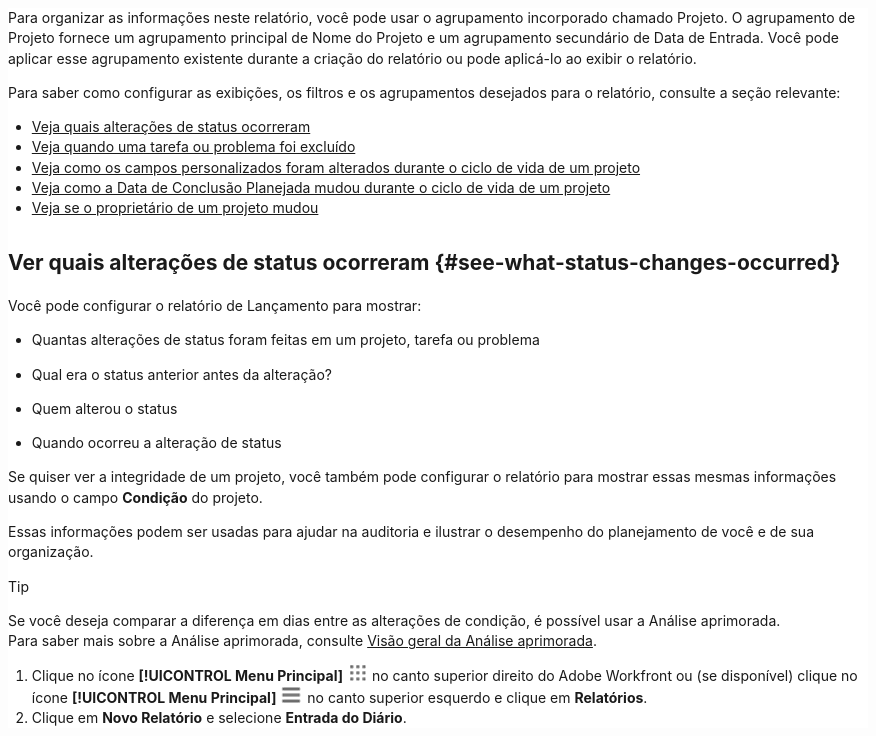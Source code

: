 Para organizar as informações neste relatório, você pode usar o agrupamento incorporado chamado Projeto. O agrupamento de Projeto fornece um agrupamento principal de Nome do Projeto e um agrupamento secundário de Data de Entrada. Você pode aplicar esse agrupamento existente durante a criação do relatório ou pode aplicá-lo ao exibir o relatório.

Para saber como configurar as exibições, os filtros e os agrupamentos desejados para o relatório, consulte a seção relevante:



* [Veja quais alterações de status ocorreram](#see-what-status-changes-occurred)
* [Veja quando uma tarefa ou problema foi excluído](#see-when-a-task-or-issue-was-deleted)
* [Veja como os campos personalizados foram alterados durante o ciclo de vida de um projeto](#see-how-custom-fields-changed-over-the-course-of-a-project-s-life-cycle)
* [Veja como a Data de Conclusão Planejada mudou durante o ciclo de vida de um projeto](#see-how-the-planned-completion-date-changed-over-the-course-of-a-project-s-life-cycle)
* [Veja se o proprietário de um projeto mudou](#see-if-the-owner-of-a-project-changed)

## Ver quais alterações de status ocorreram {#see-what-status-changes-occurred}

Você pode configurar o relatório de Lançamento para mostrar:

* Quantas alterações de status foram feitas em um projeto, tarefa ou problema

* Qual era o status anterior antes da alteração?
* Quem alterou o status
* Quando ocorreu a alteração de status

Se quiser ver a integridade de um projeto, você também pode configurar o relatório para mostrar essas mesmas informações usando o campo **Condição** do projeto.

Essas informações podem ser usadas para ajudar na auditoria e ilustrar o desempenho do planejamento de você e de sua organização.



>[!TIP]
>
>Se você deseja comparar a diferença em dias entre as alterações de condição, é possível usar a Análise aprimorada.\
>Para saber mais sobre a Análise aprimorada, consulte [Visão geral da Análise aprimorada](../../../enhanced-analytics/enhanced-analytics-overview.md).

1. Clique no ícone **[!UICONTROL Menu Principal]** ![Menu Principal](/help/_includes/assets/main-menu-icon.png) no canto superior direito do Adobe Workfront ou (se disponível) clique no ícone **[!UICONTROL Menu Principal]** ![Menu Principal](/help/_includes/assets/main-menu-icon-left-nav.png) no canto superior esquerdo e clique em **Relatórios**.
1. Clique em **Novo Relatório** e selecione **Entrada do Diário**.
